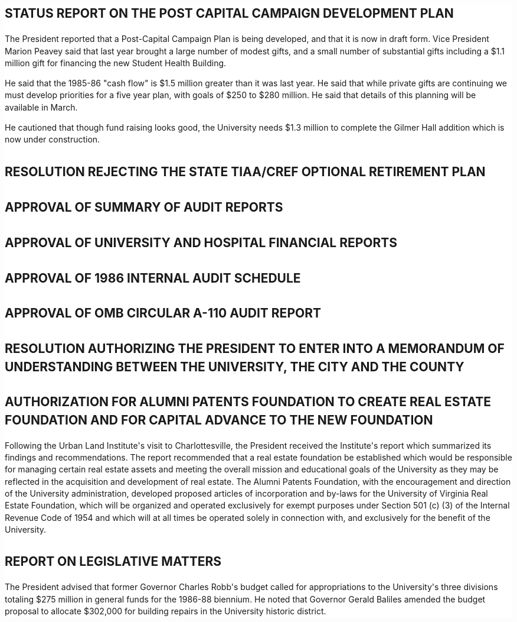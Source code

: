 STATUS REPORT ON THE POST CAPITAL CAMPAIGN DEVELOPMENT PLAN
-----------------------------------------------------------

The President reported that a Post-Capital Campaign Plan is being developed, and that it is now in draft form. Vice President Marion Peavey said that last year brought a large number of modest gifts, and a small number of substantial gifts including a $1.1 million gift for financing the new Student Health Building.

He said that the 1985-86 "cash flow" is $1.5 million greater than it was last year. He said that while private gifts are continuing we must develop priorities for a five year plan, with goals of $250 to $280 million. He said that details of this planning will be available in March.

He cautioned that though fund raising looks good, the University needs $1.3 million to complete the Gilmer Hall addition which is now under construction.

RESOLUTION REJECTING THE STATE TIAA/CREF OPTIONAL RETIREMENT PLAN
-----------------------------------------------------------------

APPROVAL OF SUMMARY OF AUDIT REPORTS
------------------------------------

APPROVAL OF UNIVERSITY AND HOSPITAL FINANCIAL REPORTS
-----------------------------------------------------

APPROVAL OF 1986 INTERNAL AUDIT SCHEDULE
----------------------------------------

APPROVAL OF OMB CIRCULAR A-110 AUDIT REPORT
-------------------------------------------

RESOLUTION AUTHORIZING THE PRESIDENT TO ENTER INTO A MEMORANDUM OF UNDERSTANDING BETWEEN THE UNIVERSITY, THE CITY AND THE COUNTY
--------------------------------------------------------------------------------------------------------------------------------

AUTHORIZATION FOR ALUMNI PATENTS FOUNDATION TO CREATE REAL ESTATE FOUNDATION AND FOR CAPITAL ADVANCE TO THE NEW FOUNDATION
--------------------------------------------------------------------------------------------------------------------------

Following the Urban Land Institute's visit to Charlottesville, the President received the Institute's report which summarized its findings and recommendations. The report recommended that a real estate foundation be established which would be responsible for managing certain real estate assets and meeting the overall mission and educational goals of the University as they may be reflected in the acquisition and development of real estate. The Alumni Patents Foundation, with the encouragement and direction of the University administration, developed proposed articles of incorporation and by-laws for the University of Virginia Real Estate Foundation, which will be organized and operated exclusively for exempt purposes under Section 501 (c) (3) of the Internal Revenue Code of 1954 and which will at all times be operated solely in connection with, and exclusively for the benefit of the University.

REPORT ON LEGISLATIVE MATTERS
-----------------------------

The President advised that former Governor Charles Robb's budget called for appropriations to the University's three divisions totaling $275 million in general funds for the 1986-88 biennium. He noted that Governor Gerald Baliles amended the budget proposal to allocate $302,000 for building repairs in the University historic district.
